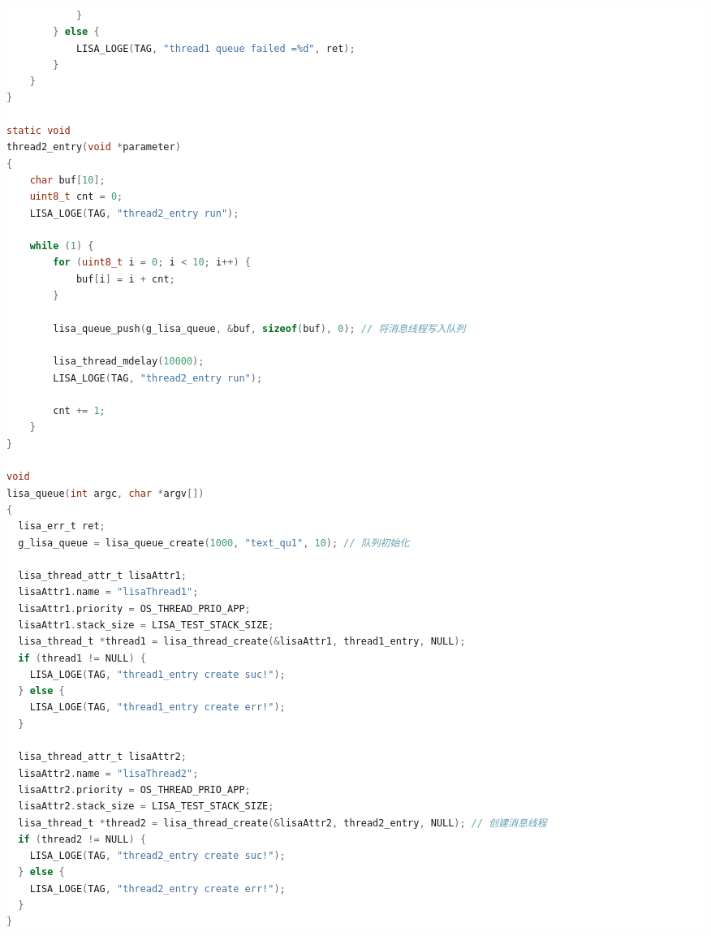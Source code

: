 ```c
			}
		} else {
			LISA_LOGE(TAG, "thread1 queue failed =%d", ret);
		}
	}
}

static void
thread2_entry(void *parameter)
{
	char buf[10];
	uint8_t cnt = 0;
	LISA_LOGE(TAG, "thread2_entry run");

	while (1) {
		for (uint8_t i = 0; i < 10; i++) {
			buf[i] = i + cnt;
		}

		lisa_queue_push(g_lisa_queue, &buf, sizeof(buf), 0); // 将消息线程写入队列

		lisa_thread_mdelay(10000);
		LISA_LOGE(TAG, "thread2_entry run");

		cnt += 1;
	}
}

void
lisa_queue(int argc, char *argv[])
{
  lisa_err_t ret;
  g_lisa_queue = lisa_queue_create(1000, "text_qu1", 10); // 队列初始化

  lisa_thread_attr_t lisaAttr1;
  lisaAttr1.name = "lisaThread1";
  lisaAttr1.priority = OS_THREAD_PRIO_APP;
  lisaAttr1.stack_size = LISA_TEST_STACK_SIZE;
  lisa_thread_t *thread1 = lisa_thread_create(&lisaAttr1, thread1_entry, NULL);
  if (thread1 != NULL) {
​    LISA_LOGE(TAG, "thread1_entry create suc!");
  } else {
​    LISA_LOGE(TAG, "thread1_entry create err!");
  }

  lisa_thread_attr_t lisaAttr2;
  lisaAttr2.name = "lisaThread2";
  lisaAttr2.priority = OS_THREAD_PRIO_APP;
  lisaAttr2.stack_size = LISA_TEST_STACK_SIZE;
  lisa_thread_t *thread2 = lisa_thread_create(&lisaAttr2, thread2_entry, NULL); // 创建消息线程
  if (thread2 != NULL) {
​    LISA_LOGE(TAG, "thread2_entry create suc!");
  } else {
​    LISA_LOGE(TAG, "thread2_entry create err!");
  }
}
```

